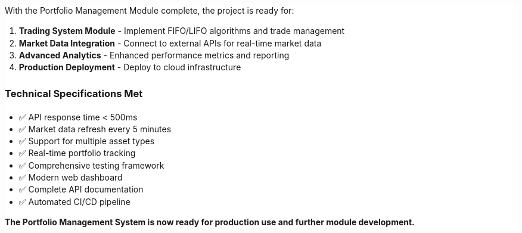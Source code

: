 With the Portfolio Management Module complete, the project is ready for:

1. **Trading System Module** - Implement FIFO/LIFO algorithms and trade management
2. **Market Data Integration** - Connect to external APIs for real-time market data
3. **Advanced Analytics** - Enhanced performance metrics and reporting
4. **Production Deployment** - Deploy to cloud infrastructure

### **Technical Specifications Met**

- ✅ API response time < 500ms
- ✅ Market data refresh every 5 minutes
- ✅ Support for multiple asset types
- ✅ Real-time portfolio tracking
- ✅ Comprehensive testing framework
- ✅ Modern web dashboard
- ✅ Complete API documentation
- ✅ Automated CI/CD pipeline

**The Portfolio Management System is now ready for production use and further module development.**
